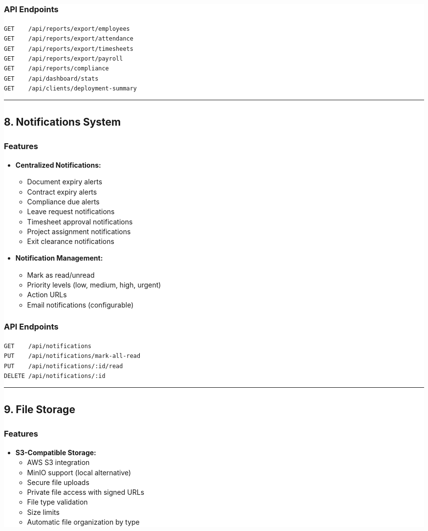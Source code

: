 ### API Endpoints
```
GET    /api/reports/export/employees
GET    /api/reports/export/attendance
GET    /api/reports/export/timesheets
GET    /api/reports/export/payroll
GET    /api/reports/compliance
GET    /api/dashboard/stats
GET    /api/clients/deployment-summary
```

---

## 8. Notifications System

### Features
- **Centralized Notifications:**
  - Document expiry alerts
  - Contract expiry alerts
  - Compliance due alerts
  - Leave request notifications
  - Timesheet approval notifications
  - Project assignment notifications
  - Exit clearance notifications

- **Notification Management:**
  - Mark as read/unread
  - Priority levels (low, medium, high, urgent)
  - Action URLs
  - Email notifications (configurable)

### API Endpoints
```
GET    /api/notifications
PUT    /api/notifications/mark-all-read
PUT    /api/notifications/:id/read
DELETE /api/notifications/:id
```

---

## 9. File Storage

### Features
- **S3-Compatible Storage:**
  - AWS S3 integration
  - MinIO support (local alternative)
  - Secure file uploads
  - Private file access with signed URLs
  - File type validation
  - Size limits
  - Automatic file organization by type
